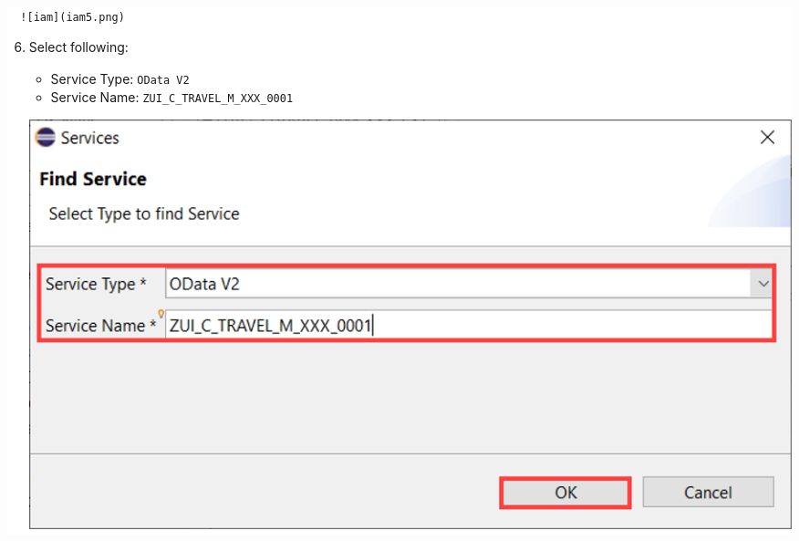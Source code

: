       ![iam](iam5.png)

  6. Select following:
      - Service Type: `OData V2`
      - Service Name: `ZUI_C_TRAVEL_M_XXX_0001`    

      ![iam](iam6.png)

